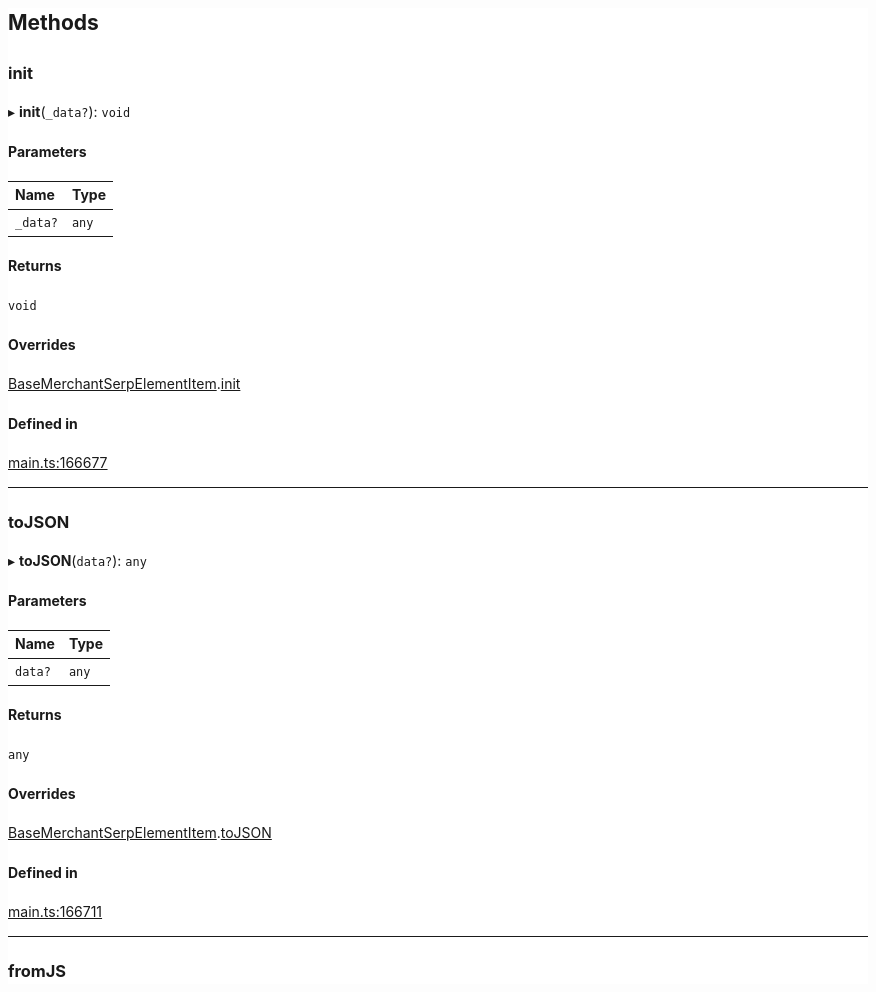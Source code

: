 ## Methods

### init

▸ **init**(`_data?`): `void`

#### Parameters

| Name | Type |
| :------ | :------ |
| `_data?` | `any` |

#### Returns

`void`

#### Overrides

[BaseMerchantSerpElementItem](BaseMerchantSerpElementItem.md).[init](BaseMerchantSerpElementItem.md#init)

#### Defined in

[main.ts:166677](https://github.com/dataforseo/TypeScriptClient/blob/7ca1aa4/main.ts#L166677)

___

### toJSON

▸ **toJSON**(`data?`): `any`

#### Parameters

| Name | Type |
| :------ | :------ |
| `data?` | `any` |

#### Returns

`any`

#### Overrides

[BaseMerchantSerpElementItem](BaseMerchantSerpElementItem.md).[toJSON](BaseMerchantSerpElementItem.md#tojson)

#### Defined in

[main.ts:166711](https://github.com/dataforseo/TypeScriptClient/blob/7ca1aa4/main.ts#L166711)

___

### fromJS
